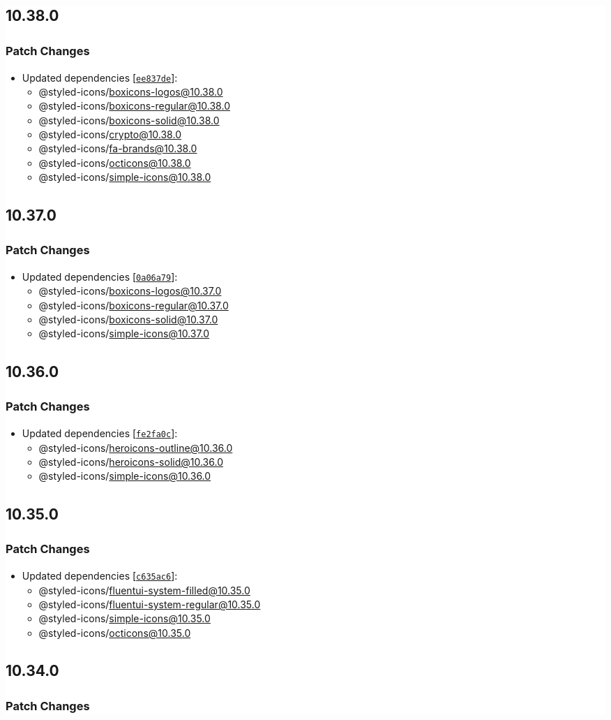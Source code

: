 ## 10.38.0

### Patch Changes

- Updated dependencies [[`ee837de`](https://github.com/styled-icons/styled-icons/commit/ee837de518c07c5d924d62b73554262ec93a300d)]:
  - @styled-icons/boxicons-logos@10.38.0
  - @styled-icons/boxicons-regular@10.38.0
  - @styled-icons/boxicons-solid@10.38.0
  - @styled-icons/crypto@10.38.0
  - @styled-icons/fa-brands@10.38.0
  - @styled-icons/octicons@10.38.0
  - @styled-icons/simple-icons@10.38.0

## 10.37.0

### Patch Changes

- Updated dependencies [[`0a06a79`](https://github.com/styled-icons/styled-icons/commit/0a06a79cdeaea87ad60906f0d1c71279150b07a8)]:
  - @styled-icons/boxicons-logos@10.37.0
  - @styled-icons/boxicons-regular@10.37.0
  - @styled-icons/boxicons-solid@10.37.0
  - @styled-icons/simple-icons@10.37.0

## 10.36.0

### Patch Changes

- Updated dependencies [[`fe2fa0c`](https://github.com/styled-icons/styled-icons/commit/fe2fa0cb27534e6b60e855ecd64284178188bb8e)]:
  - @styled-icons/heroicons-outline@10.36.0
  - @styled-icons/heroicons-solid@10.36.0
  - @styled-icons/simple-icons@10.36.0

## 10.35.0

### Patch Changes

- Updated dependencies [[`c635ac6`](https://github.com/styled-icons/styled-icons/commit/c635ac6b9c2b6639d51c9f15fce029cece5155dc)]:
  - @styled-icons/fluentui-system-filled@10.35.0
  - @styled-icons/fluentui-system-regular@10.35.0
  - @styled-icons/simple-icons@10.35.0
  - @styled-icons/octicons@10.35.0

## 10.34.0

### Patch Changes
